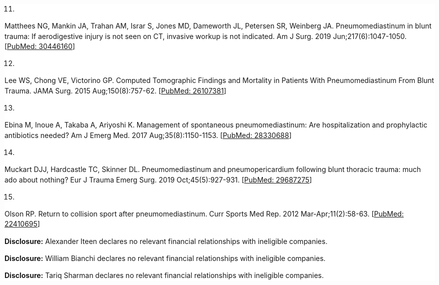 11.

Matthees NG, Mankin JA, Trahan AM, Israr S, Jones MD, Dameworth JL, Petersen SR, Weinberg JA. Pneumomediastinum in blunt trauma: If aerodigestive injury is not seen on CT, invasive workup is not indicated. Am J Surg. 2019 Jun;217(6):1047-1050. \[[PubMed: 30446160](https://pubmed.ncbi.nlm.nih.gov/30446160)\]

12.

Lee WS, Chong VE, Victorino GP. Computed Tomographic Findings and Mortality in Patients With Pneumomediastinum From Blunt Trauma. JAMA Surg. 2015 Aug;150(8):757-62. \[[PubMed: 26107381](https://pubmed.ncbi.nlm.nih.gov/26107381)\]

13.

Ebina M, Inoue A, Takaba A, Ariyoshi K. Management of spontaneous pneumomediastinum: Are hospitalization and prophylactic antibiotics needed? Am J Emerg Med. 2017 Aug;35(8):1150-1153. \[[PubMed: 28330688](https://pubmed.ncbi.nlm.nih.gov/28330688)\]

14.

Muckart DJJ, Hardcastle TC, Skinner DL. Pneumomediastinum and pneumopericardium following blunt thoracic trauma: much ado about nothing? Eur J Trauma Emerg Surg. 2019 Oct;45(5):927-931. \[[PubMed: 29687275](https://pubmed.ncbi.nlm.nih.gov/29687275)\]

15.

Olson RP. Return to collision sport after pneumomediastinum. Curr Sports Med Rep. 2012 Mar-Apr;11(2):58-63. \[[PubMed: 22410695](https://pubmed.ncbi.nlm.nih.gov/22410695)\]

**Disclosure:** Alexander Iteen declares no relevant financial relationships with ineligible companies.

**Disclosure:** William Bianchi declares no relevant financial relationships with ineligible companies.

**Disclosure:** Tariq Sharman declares no relevant financial relationships with ineligible companies.
